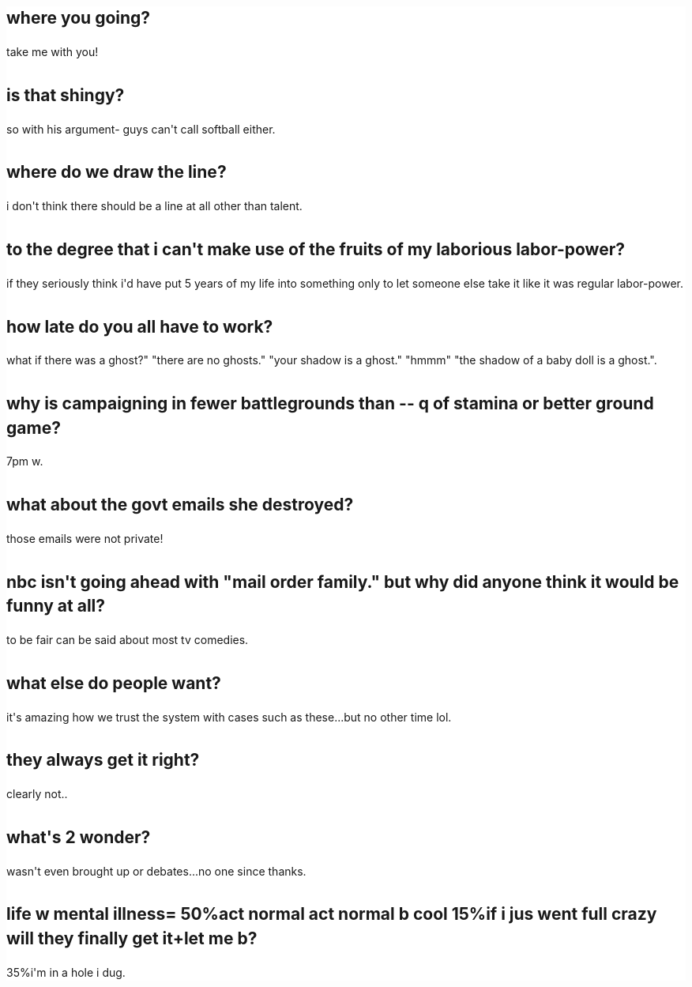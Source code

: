 ## where you going?
take me with you!

## is that shingy?
so with his argument- guys can't call softball either.

## where do we draw the line?
i don't think there should be a line at all other than talent.

## to the degree that i can't make use of the fruits of my laborious labor-power?
if they seriously think i'd have put 5 years of my life into something only to let someone else take it like it was regular labor-power.

## how late do you all have to work?
what if there was a ghost?" "there are no ghosts." "your shadow is a ghost." "hmmm" "the shadow of a baby doll is a ghost.".

## why is campaigning in fewer battlegrounds than -- q of stamina or better ground game?
7pm w.

## what about the govt emails she destroyed?
those emails were not private!

## nbc isn't going ahead with "mail order family." but why did anyone think it would be funny at all?
to be fair can be said about most tv comedies.

## what else do people want?
it's amazing how we trust the system with cases such as these...but no other time lol.

## they always get it right?
clearly not..

## what's 2 wonder?
wasn't even brought up or debates...no one since thanks.

## life w mental illness= 50%act normal act normal b cool 15%if i jus went full crazy will they finally get it+let me b?
35%i'm in a hole i dug.
